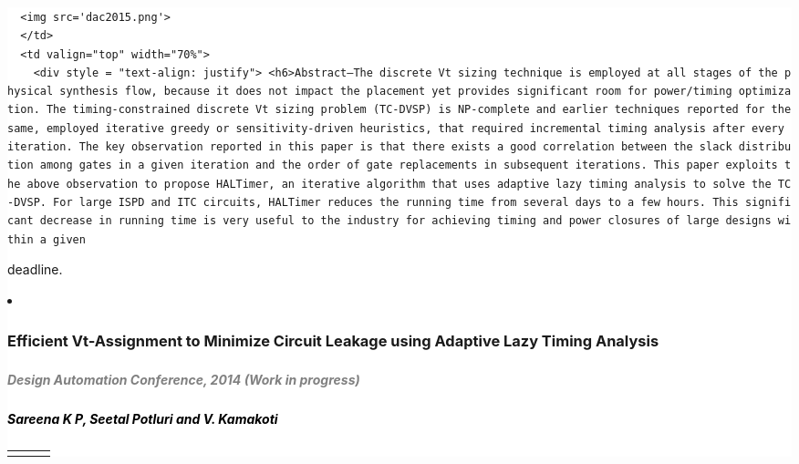      <img src='dac2015.png'>         
      </td>
      <td valign="top" width="70%"> 
        <div style = "text-align: justify"> <h6>Abstract—The discrete Vt sizing technique is employed at all stages of the physical synthesis flow, because it does not impact the placement yet provides significant room for power/timing optimization. The timing-constrained discrete Vt sizing problem (TC-DVSP) is NP-complete and earlier techniques reported for the same, employed iterative greedy or sensitivity-driven heuristics, that required incremental timing analysis after every   iteration. The key observation reported in this paper is that there exists a good correlation between the slack distribution among gates in a given iteration and the order of gate replacements in subsequent iterations. This paper exploits the above observation to propose HALTimer, an iterative algorithm that uses adaptive lazy timing analysis to solve the TC-DVSP. For large ISPD and ITC circuits, HALTimer reduces the running time from several days to a few hours. This significant decrease in running time is very useful to the industry for achieving timing and power closures of large designs within a given
deadline. </h6></div></td></tr>
</table></li>
 
   <li><table width="100%" align="center" border="0" cellspacing="0">
   <tr text-align="justify"><h3>Efficient Vt-Assignment to Minimize Circuit Leakage using Adaptive Lazy Timing Analysis</h3><font color="grey"><h5><i><b>  Design Automation Conference, 2014 (Work in progress) </b></i></h5></font>
   <font color="black"><h5> Sareena K P, Seetal Potluri and V. Kamakoti</h5></font></tr>
    <tr>
      <td width="30%">